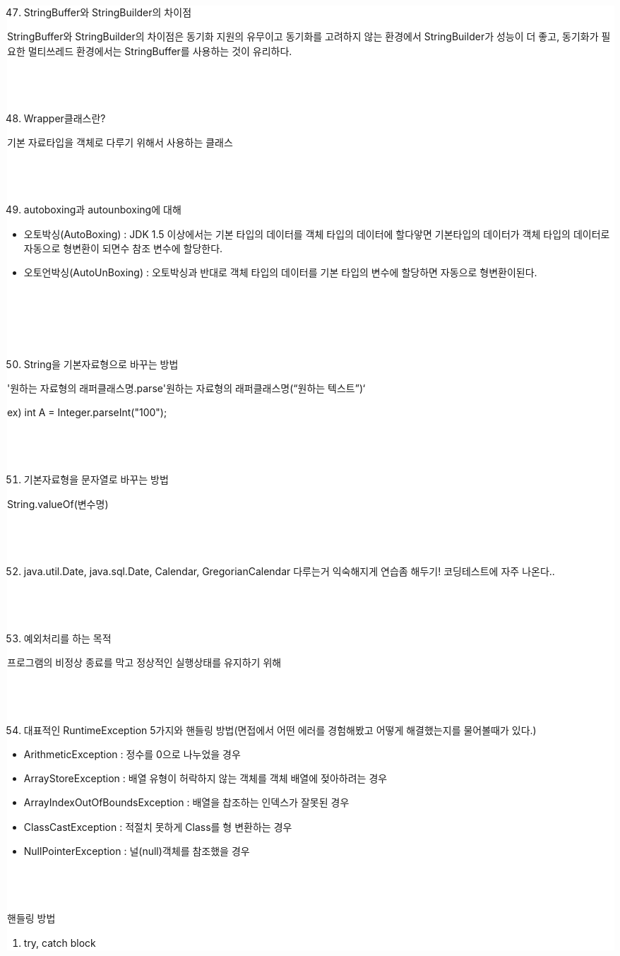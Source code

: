 
47. StringBuffer와 StringBuilder의 차이점

StringBuffer와 StringBuilder의 차이점은 동기화 지원의 유무이고 동기화를 고려하지 않는 환경에서 StringBuilder가 성능이 더 좋고, 동기화가 필요한 멀티쓰레드 환경에서는 StringBuffer를 사용하는 것이 유리하다.
<br><br><br><br>
 

48. Wrapper클래스란?

기본 자료타입을 객체로 다루기 위해서 사용하는 클래스
<br><br><br><br>
 

49. autoboxing과 autounboxing에 대해

- 오토박싱(AutoBoxing) : JDK 1.5 이상에서는 기본 타입의 데이터를 객체 타입의 데이터에 할다앟면 기본타입의 데이터가 객체 타입의 데이터로 자동으로 형변환이 되면수 참조 변수에 할당한다.

- 오토언박싱(AutoUnBoxing) : 오토박싱과 반대로 객체 타입의 데이터를 기본 타입의 변수에 할당하면 자동으로 형변환이된다.

 <br><br><br><br>

50. String을 기본자료형으로 바꾸는 방법

'원하는 자료형의 래퍼클래스명.parse'원하는 자료형의 래퍼클래스명(“원하는 텍스트”)‘

ex) int A = Integer.parseInt("100");
<br><br><br><br>
 

51. 기본자료형을 문자열로 바꾸는 방법

String.valueOf(변수명)
<br><br><br><br>
 

52. java.util.Date, java.sql.Date, Calendar, GregorianCalendar 다루는거 익숙해지게 연습좀 해두기! 코딩테스트에 자주 나온다..
<br><br><br><br>
 

53. 예외처리를 하는 목적

프로그램의 비정상 종료를 막고 정상적인 실행상태를 유지하기 위해
<br><br><br><br>
 

54. 대표적인 RuntimeException 5가지와 핸들링 방법(면접에서 어떤 에러를 경험해봤고 어떻게 해결했는지를 물어볼때가 있다.)

- ArithmeticException : 정수를 0으로 나누었을 경우

- ArrayStoreException : 배열 유형이 허락하지 않는 객체를 객체 배열에 젖아하려는 경우

- ArrayIndexOutOfBoundsException : 배열을 찹조하는 인덱스가 잘못된 경우

- ClassCastException : 적절치 못하게 Class를 형 변환하는 경우

- NullPointerException : 널(null)객체를 참조했을 경우
<br><br><br><br>
 

핸들링 방법

1. try, catch block
